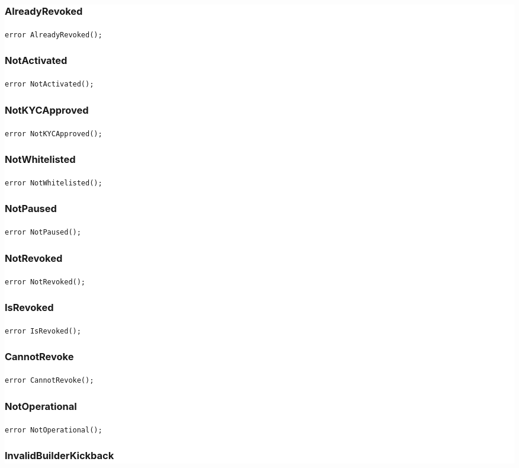 ### AlreadyRevoked

```solidity
error AlreadyRevoked();
```

### NotActivated

```solidity
error NotActivated();
```

### NotKYCApproved

```solidity
error NotKYCApproved();
```

### NotWhitelisted

```solidity
error NotWhitelisted();
```

### NotPaused

```solidity
error NotPaused();
```

### NotRevoked

```solidity
error NotRevoked();
```

### IsRevoked

```solidity
error IsRevoked();
```

### CannotRevoke

```solidity
error CannotRevoke();
```

### NotOperational

```solidity
error NotOperational();
```

### InvalidBuilderKickback
